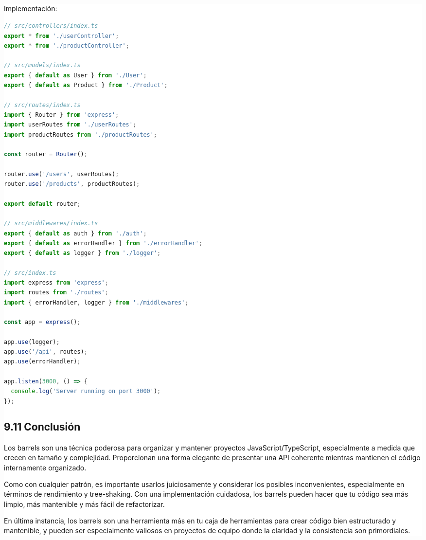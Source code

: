 Implementación:

```typescript
// src/controllers/index.ts
export * from './userController';
export * from './productController';

// src/models/index.ts
export { default as User } from './User';
export { default as Product } from './Product';

// src/routes/index.ts
import { Router } from 'express';
import userRoutes from './userRoutes';
import productRoutes from './productRoutes';

const router = Router();

router.use('/users', userRoutes);
router.use('/products', productRoutes);

export default router;

// src/middlewares/index.ts
export { default as auth } from './auth';
export { default as errorHandler } from './errorHandler';
export { default as logger } from './logger';

// src/index.ts
import express from 'express';
import routes from './routes';
import { errorHandler, logger } from './middlewares';

const app = express();

app.use(logger);
app.use('/api', routes);
app.use(errorHandler);

app.listen(3000, () => {
  console.log('Server running on port 3000');
});
```

## 9.11 Conclusión

Los barrels son una técnica poderosa para organizar y mantener proyectos JavaScript/TypeScript, especialmente a medida que crecen en tamaño y complejidad. Proporcionan una forma elegante de presentar una API coherente mientras mantienen el código internamente organizado.

Como con cualquier patrón, es importante usarlos juiciosamente y considerar los posibles inconvenientes, especialmente en términos de rendimiento y tree-shaking. Con una implementación cuidadosa, los barrels pueden hacer que tu código sea más limpio, más mantenible y más fácil de refactorizar.

En última instancia, los barrels son una herramienta más en tu caja de herramientas para crear código bien estructurado y mantenible, y pueden ser especialmente valiosos en proyectos de equipo donde la claridad y la consistencia son primordiales.
